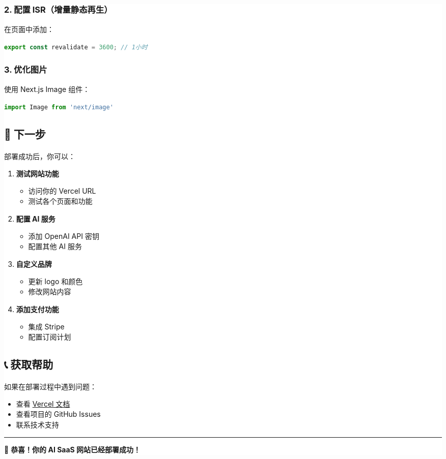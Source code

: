 ### 2. 配置 ISR（增量静态再生）

在页面中添加：
```javascript
export const revalidate = 3600; // 1小时
```

### 3. 优化图片

使用 Next.js Image 组件：
```javascript
import Image from 'next/image'
```

## 🎯 下一步

部署成功后，你可以：

1. **测试网站功能**
   - 访问你的 Vercel URL
   - 测试各个页面和功能

2. **配置 AI 服务**
   - 添加 OpenAI API 密钥
   - 配置其他 AI 服务

3. **自定义品牌**
   - 更新 logo 和颜色
   - 修改网站内容

4. **添加支付功能**
   - 集成 Stripe
   - 配置订阅计划

## 📞 获取帮助

如果在部署过程中遇到问题：

- 查看 [Vercel 文档](https://vercel.com/docs)
- 查看项目的 GitHub Issues
- 联系技术支持

---

🎉 **恭喜！你的 AI SaaS 网站已经部署成功！** 